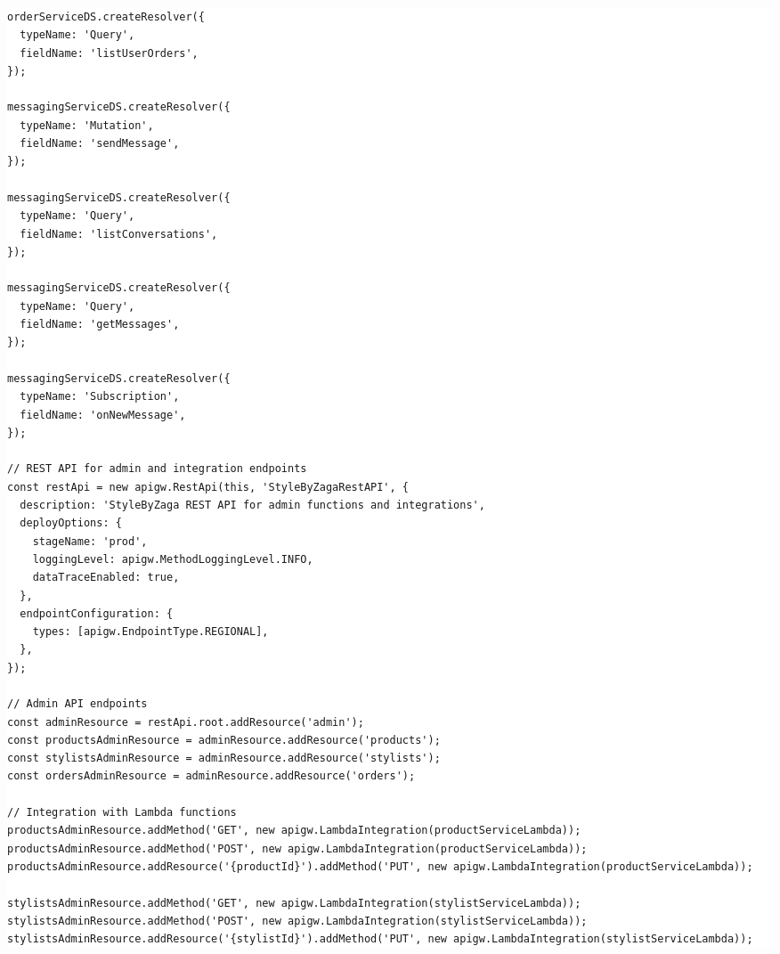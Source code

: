     orderServiceDS.createResolver({
      typeName: 'Query',
      fieldName: 'listUserOrders',
    });

    messagingServiceDS.createResolver({
      typeName: 'Mutation',
      fieldName: 'sendMessage',
    });

    messagingServiceDS.createResolver({
      typeName: 'Query',
      fieldName: 'listConversations',
    });

    messagingServiceDS.createResolver({
      typeName: 'Query',
      fieldName: 'getMessages',
    });

    messagingServiceDS.createResolver({
      typeName: 'Subscription',
      fieldName: 'onNewMessage',
    });

    // REST API for admin and integration endpoints
    const restApi = new apigw.RestApi(this, 'StyleByZagaRestAPI', {
      description: 'StyleByZaga REST API for admin functions and integrations',
      deployOptions: {
        stageName: 'prod',
        loggingLevel: apigw.MethodLoggingLevel.INFO,
        dataTraceEnabled: true,
      },
      endpointConfiguration: {
        types: [apigw.EndpointType.REGIONAL],
      },
    });

    // Admin API endpoints
    const adminResource = restApi.root.addResource('admin');
    const productsAdminResource = adminResource.addResource('products');
    const stylistsAdminResource = adminResource.addResource('stylists');
    const ordersAdminResource = adminResource.addResource('orders');

    // Integration with Lambda functions
    productsAdminResource.addMethod('GET', new apigw.LambdaIntegration(productServiceLambda));
    productsAdminResource.addMethod('POST', new apigw.LambdaIntegration(productServiceLambda));
    productsAdminResource.addResource('{productId}').addMethod('PUT', new apigw.LambdaIntegration(productServiceLambda));
    
    stylistsAdminResource.addMethod('GET', new apigw.LambdaIntegration(stylistServiceLambda));
    stylistsAdminResource.addMethod('POST', new apigw.LambdaIntegration(stylistServiceLambda));
    stylistsAdminResource.addResource('{stylistId}').addMethod('PUT', new apigw.LambdaIntegration(stylistServiceLambda));
    